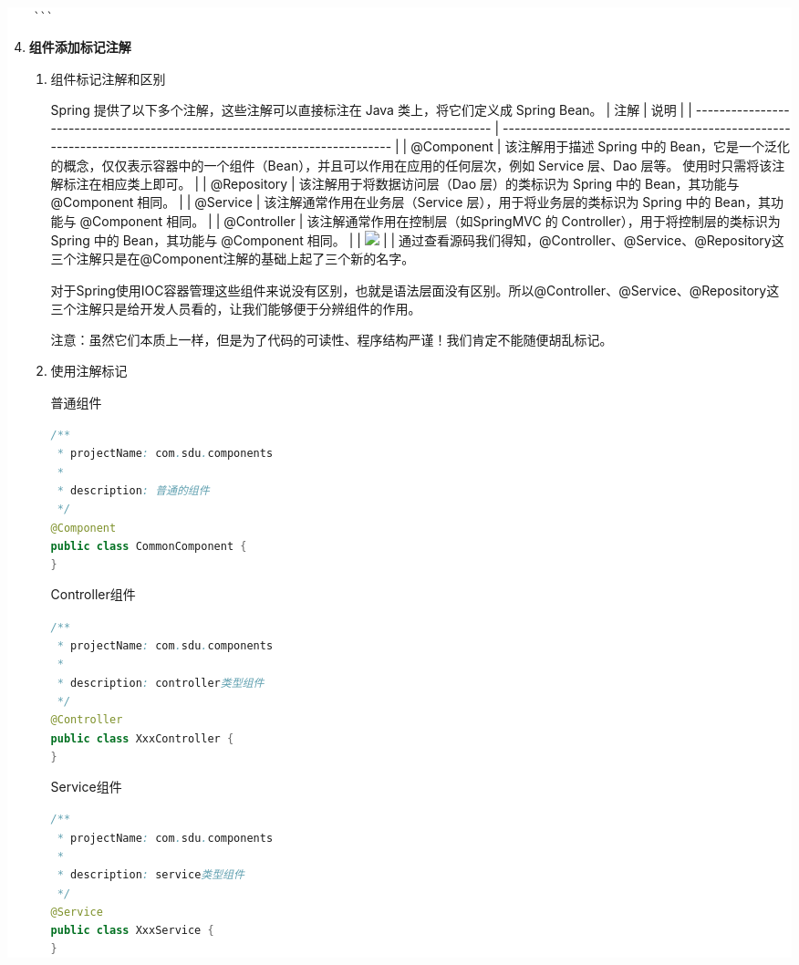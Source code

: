         ```
4.  **组件添加标记注解**
    1.  组件标记注解和区别

        Spring 提供了以下多个注解，这些注解可以直接标注在 Java 类上，将它们定义成 Spring Bean。
        | 注解                                                                                          | 说明                                                                                                          |
        | ------------------------------------------------------------------------------------------- | ----------------------------------------------------------------------------------------------------------- |
        | @Component                                                                                  | 该注解用于描述 Spring 中的 Bean，它是一个泛化的概念，仅仅表示容器中的一个组件（Bean），并且可以作用在应用的任何层次，例如 Service 层、Dao 层等。 使用时只需将该注解标注在相应类上即可。 |
        | @Repository                                                                                 | 该注解用于将数据访问层（Dao 层）的类标识为 Spring 中的 Bean，其功能与 @Component 相同。                                                  |
        | @Service                                                                                    | 该注解通常作用在业务层（Service 层），用于将业务层的类标识为 Spring 中的 Bean，其功能与 @Component 相同。                                       |
        | @Controller                                                                                 | 该注解通常作用在控制层（如SpringMVC 的 Controller），用于将控制层的类标识为 Spring 中的 Bean，其功能与 @Component 相同。                         |
        | ![](http://heavy_code_industry.gitee.io/code_heavy_industry/assets/img/img017.93fb56c5.png) |                                                                                                             |
        通过查看源码我们得知，@Controller、@Service、@Repository这三个注解只是在@Component注解的基础上起了三个新的名字。

        对于Spring使用IOC容器管理这些组件来说没有区别，也就是语法层面没有区别。所以@Controller、@Service、@Repository这三个注解只是给开发人员看的，让我们能够便于分辨组件的作用。

        注意：虽然它们本质上一样，但是为了代码的可读性、程序结构严谨！我们肯定不能随便胡乱标记。
    2.  使用注解标记

        普通组件
        ```java
        /**
         * projectName: com.sdu.components
         *
         * description: 普通的组件
         */
        @Component
        public class CommonComponent {
        }
        
        ```
        Controller组件
        ```java
        /**
         * projectName: com.sdu.components
         *
         * description: controller类型组件
         */
        @Controller
        public class XxxController {
        }
        
        ```
        Service组件
        ```java
        /**
         * projectName: com.sdu.components
         *
         * description: service类型组件
         */
        @Service
        public class XxxService {
        }
        